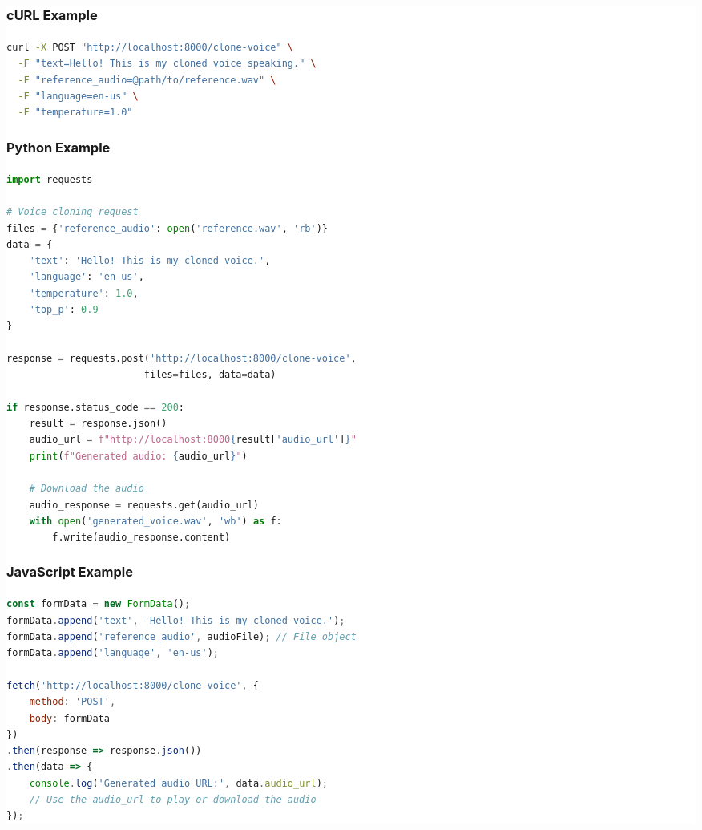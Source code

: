 ### cURL Example

```bash
curl -X POST "http://localhost:8000/clone-voice" \
  -F "text=Hello! This is my cloned voice speaking." \
  -F "reference_audio=@path/to/reference.wav" \
  -F "language=en-us" \
  -F "temperature=1.0"
```

### Python Example

```python
import requests

# Voice cloning request
files = {'reference_audio': open('reference.wav', 'rb')}
data = {
    'text': 'Hello! This is my cloned voice.',
    'language': 'en-us',
    'temperature': 1.0,
    'top_p': 0.9
}

response = requests.post('http://localhost:8000/clone-voice', 
                        files=files, data=data)

if response.status_code == 200:
    result = response.json()
    audio_url = f"http://localhost:8000{result['audio_url']}"
    print(f"Generated audio: {audio_url}")
    
    # Download the audio
    audio_response = requests.get(audio_url)
    with open('generated_voice.wav', 'wb') as f:
        f.write(audio_response.content)
```

### JavaScript Example

```javascript
const formData = new FormData();
formData.append('text', 'Hello! This is my cloned voice.');
formData.append('reference_audio', audioFile); // File object
formData.append('language', 'en-us');

fetch('http://localhost:8000/clone-voice', {
    method: 'POST',
    body: formData
})
.then(response => response.json())
.then(data => {
    console.log('Generated audio URL:', data.audio_url);
    // Use the audio_url to play or download the audio
});
```
